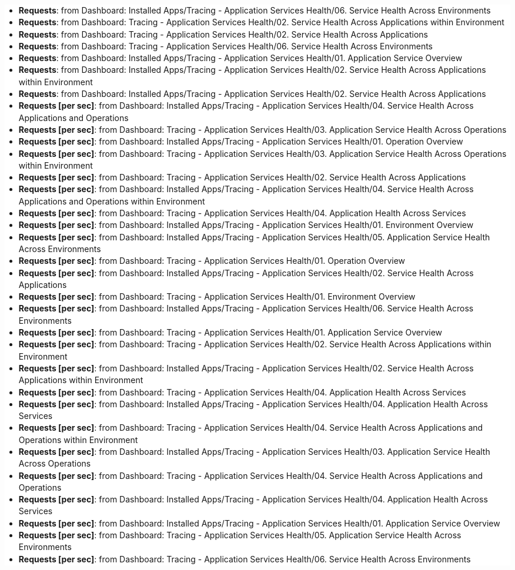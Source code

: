 - **Requests**: from Dashboard: Installed Apps/Tracing - Application Services Health/06. Service Health Across Environments 
- **Requests**: from Dashboard: Tracing - Application Services Health/02. Service Health Across Applications within Environment 
- **Requests**: from Dashboard: Tracing - Application Services Health/02. Service Health Across Applications 
- **Requests**: from Dashboard: Tracing - Application Services Health/06. Service Health Across Environments 
- **Requests**: from Dashboard: Installed Apps/Tracing - Application Services Health/01. Application Service Overview 
- **Requests**: from Dashboard: Installed Apps/Tracing - Application Services Health/02. Service Health Across Applications within Environment 
- **Requests**: from Dashboard: Installed Apps/Tracing - Application Services Health/02. Service Health Across Applications 
- **Requests [per sec]**: from Dashboard: Installed Apps/Tracing - Application Services Health/04. Service Health Across Applications and Operations 
- **Requests [per sec]**: from Dashboard: Tracing - Application Services Health/03. Application Service Health Across Operations 
- **Requests [per sec]**: from Dashboard: Installed Apps/Tracing - Application Services Health/01. Operation Overview 
- **Requests [per sec]**: from Dashboard: Tracing - Application Services Health/03. Application Service Health Across Operations within Environment 
- **Requests [per sec]**: from Dashboard: Tracing - Application Services Health/02. Service Health Across Applications 
- **Requests [per sec]**: from Dashboard: Installed Apps/Tracing - Application Services Health/04. Service Health Across Applications and Operations within Environment 
- **Requests [per sec]**: from Dashboard: Tracing - Application Services Health/04. Application Health Across Services 
- **Requests [per sec]**: from Dashboard: Installed Apps/Tracing - Application Services Health/01. Environment Overview 
- **Requests [per sec]**: from Dashboard: Installed Apps/Tracing - Application Services Health/05. Application Service Health Across Environments 
- **Requests [per sec]**: from Dashboard: Tracing - Application Services Health/01. Operation Overview 
- **Requests [per sec]**: from Dashboard: Installed Apps/Tracing - Application Services Health/02. Service Health Across Applications 
- **Requests [per sec]**: from Dashboard: Tracing - Application Services Health/01. Environment Overview 
- **Requests [per sec]**: from Dashboard: Installed Apps/Tracing - Application Services Health/06. Service Health Across Environments 
- **Requests [per sec]**: from Dashboard: Tracing - Application Services Health/01. Application Service Overview 
- **Requests [per sec]**: from Dashboard: Tracing - Application Services Health/02. Service Health Across Applications within Environment 
- **Requests [per sec]**: from Dashboard: Installed Apps/Tracing - Application Services Health/02. Service Health Across Applications within Environment 
- **Requests [per sec]**: from Dashboard: Tracing - Application Services Health/04. Application Health Across Services 
- **Requests [per sec]**: from Dashboard: Installed Apps/Tracing - Application Services Health/04. Application Health Across Services 
- **Requests [per sec]**: from Dashboard: Tracing - Application Services Health/04. Service Health Across Applications and Operations within Environment 
- **Requests [per sec]**: from Dashboard: Installed Apps/Tracing - Application Services Health/03. Application Service Health Across Operations 
- **Requests [per sec]**: from Dashboard: Tracing - Application Services Health/04. Service Health Across Applications and Operations 
- **Requests [per sec]**: from Dashboard: Installed Apps/Tracing - Application Services Health/04. Application Health Across Services 
- **Requests [per sec]**: from Dashboard: Installed Apps/Tracing - Application Services Health/01. Application Service Overview 
- **Requests [per sec]**: from Dashboard: Tracing - Application Services Health/05. Application Service Health Across Environments 
- **Requests [per sec]**: from Dashboard: Tracing - Application Services Health/06. Service Health Across Environments 
